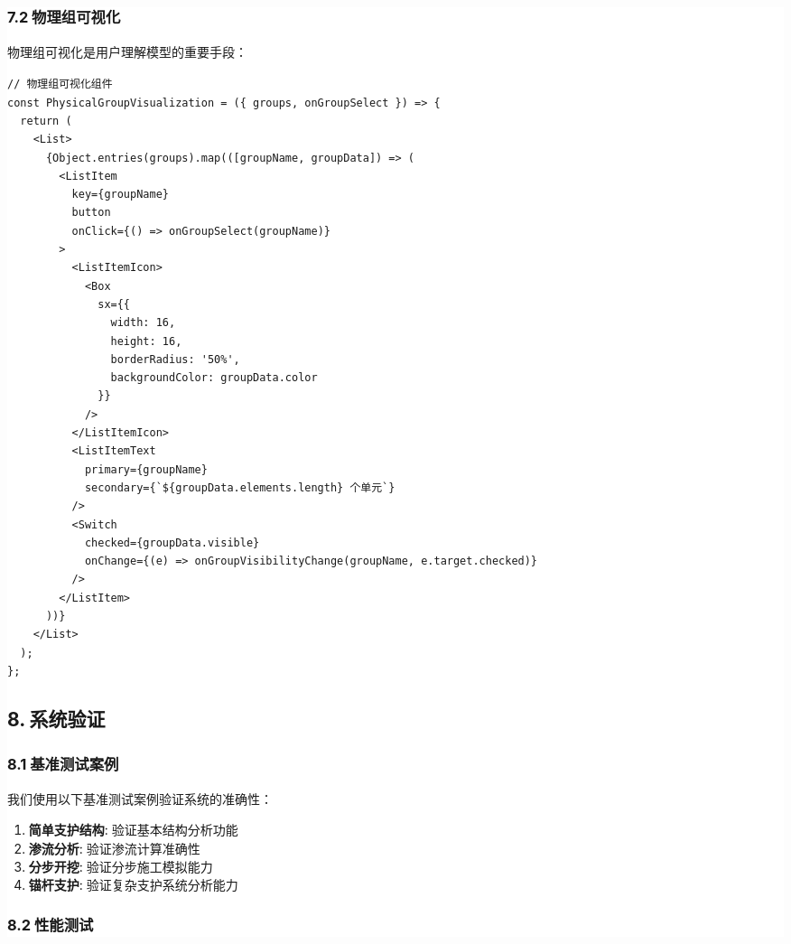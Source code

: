 ### 7.2 物理组可视化

物理组可视化是用户理解模型的重要手段：

```tsx
// 物理组可视化组件
const PhysicalGroupVisualization = ({ groups, onGroupSelect }) => {
  return (
    <List>
      {Object.entries(groups).map(([groupName, groupData]) => (
        <ListItem 
          key={groupName}
          button
          onClick={() => onGroupSelect(groupName)}
        >
          <ListItemIcon>
            <Box 
              sx={{ 
                width: 16, 
                height: 16, 
                borderRadius: '50%', 
                backgroundColor: groupData.color 
              }} 
            />
          </ListItemIcon>
          <ListItemText 
            primary={groupName} 
            secondary={`${groupData.elements.length} 个单元`} 
          />
          <Switch 
            checked={groupData.visible} 
            onChange={(e) => onGroupVisibilityChange(groupName, e.target.checked)} 
          />
        </ListItem>
      ))}
    </List>
  );
};
```

## 8. 系统验证

### 8.1 基准测试案例

我们使用以下基准测试案例验证系统的准确性：

1. **简单支护结构**: 验证基本结构分析功能
2. **渗流分析**: 验证渗流计算准确性
3. **分步开挖**: 验证分步施工模拟能力
4. **锚杆支护**: 验证复杂支护系统分析能力

### 8.2 性能测试
